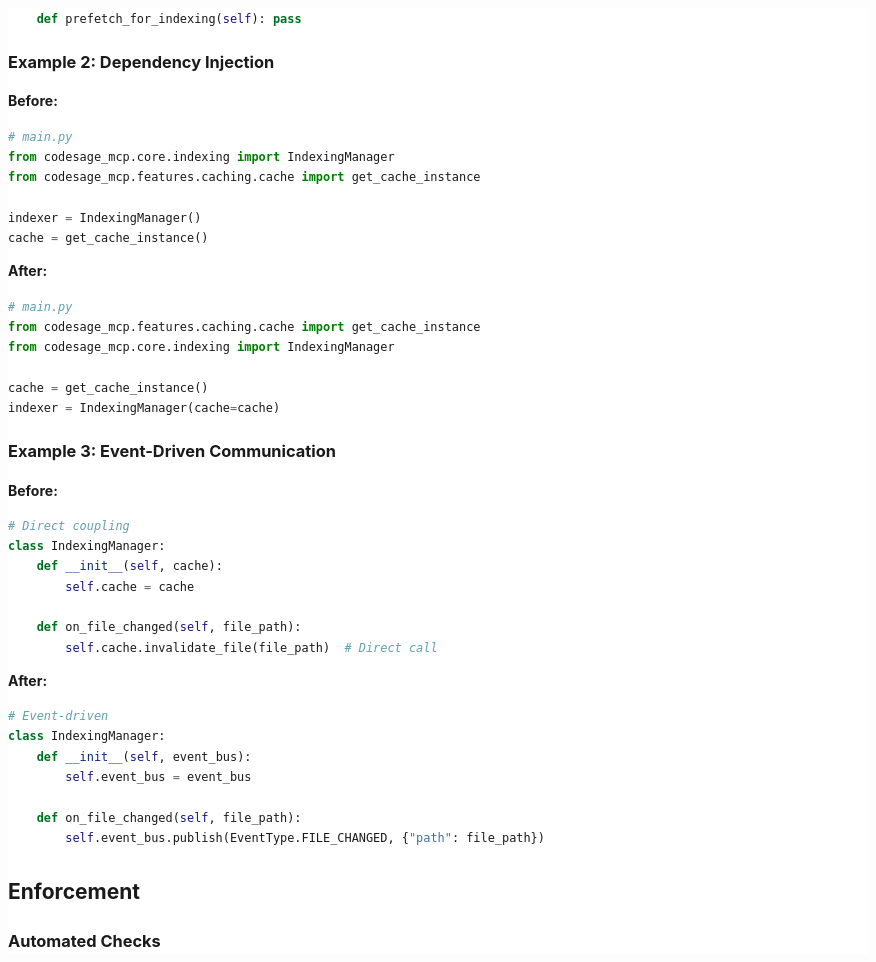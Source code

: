 ```python
    def prefetch_for_indexing(self): pass
```

### Example 2: Dependency Injection

**Before:**
```python
# main.py
from codesage_mcp.core.indexing import IndexingManager
from codesage_mcp.features.caching.cache import get_cache_instance

indexer = IndexingManager()
cache = get_cache_instance()
```

**After:**
```python
# main.py
from codesage_mcp.features.caching.cache import get_cache_instance
from codesage_mcp.core.indexing import IndexingManager

cache = get_cache_instance()
indexer = IndexingManager(cache=cache)
```

### Example 3: Event-Driven Communication

**Before:**
```python
# Direct coupling
class IndexingManager:
    def __init__(self, cache):
        self.cache = cache

    def on_file_changed(self, file_path):
        self.cache.invalidate_file(file_path)  # Direct call
```

**After:**
```python
# Event-driven
class IndexingManager:
    def __init__(self, event_bus):
        self.event_bus = event_bus

    def on_file_changed(self, file_path):
        self.event_bus.publish(EventType.FILE_CHANGED, {"path": file_path})
```

## Enforcement

### Automated Checks
